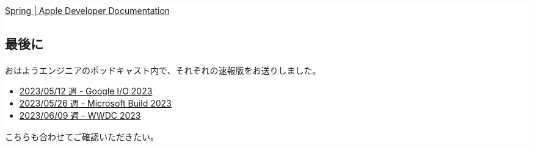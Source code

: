 [Spring | Apple Developer Documentation](https://developer.apple.com/documentation/swiftui/spring)

## 最後に

おはようエンジニアのポッドキャスト内で、それぞれの速報版をお送りしました。

- [2023/05/12 週 - Google I/O 2023](https://ohayo-friday.nekohack.me/posts/2023-05-12-weekly/)
- [2023/05/26 週 - Microsoft Build 2023](https://ohayo-ai.nekohack.me/posts/2023-05-26-weekly/)
- [2023/06/09 週 - WWDC 2023](https://ohayo-friday.nekohack.me/posts/2023-06-09-weekly/)

こちらも合わせてご確認いただきたい。
